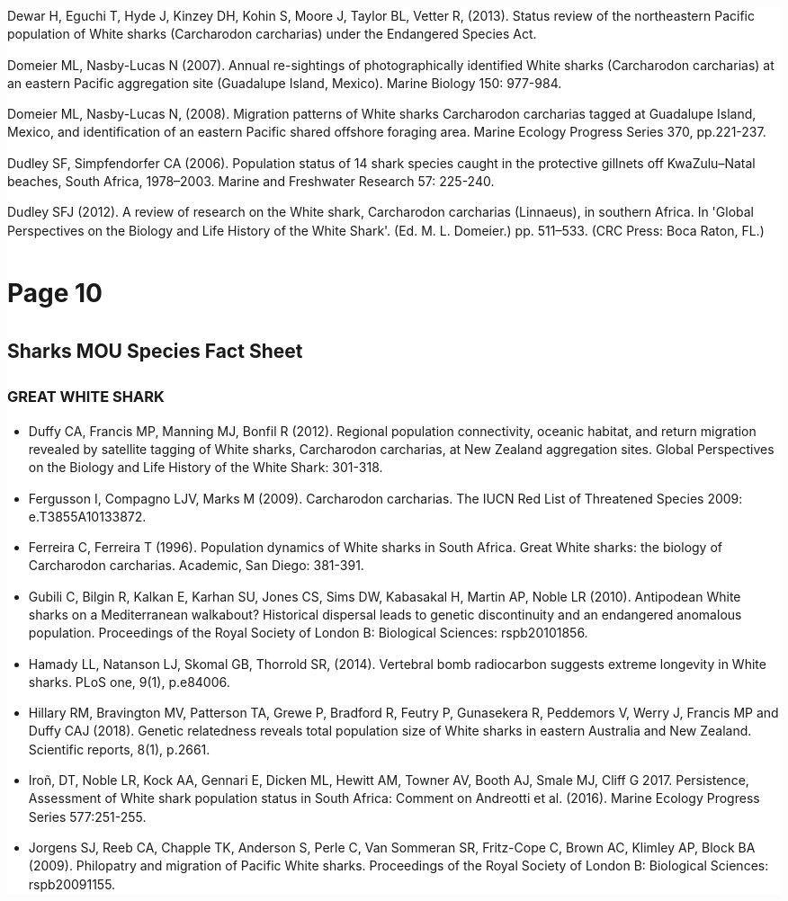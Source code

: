 Dewar H, Eguchi T, Hyde J, Kinzey DH, Kohin S, Moore J, Taylor BL, Vetter R, (2013). Status review of the northeastern Pacific population of White sharks (Carcharodon carcharias) under the Endangered Species Act.

Domeier ML, Nasby-Lucas N (2007). Annual re-sightings of photographically identified White sharks (Carcharodon carcharias) at an eastern Pacific aggregation site (Guadalupe Island, Mexico). Marine Biology 150: 977-984.

Domeier ML, Nasby-Lucas N, (2008). Migration patterns of White sharks Carcharodon carcharias tagged at Guadalupe Island, Mexico, and identification of an eastern Pacific shared offshore foraging area. Marine Ecology Progress Series 370, pp.221-237.

Dudley SF, Simpfendorfer CA (2006). Population status of 14 shark species caught in the protective gillnets off KwaZulu–Natal beaches, South Africa, 1978–2003. Marine and Freshwater Research 57: 225-240.

Dudley SFJ (2012). A review of research on the White shark, Carcharodon carcharias (Linnaeus), in southern Africa. In 'Global Perspectives on the Biology and Life History of the White Shark'. (Ed. M. L. Domeier.) pp. 511–533. (CRC Press: Boca Raton, FL.)

# Page 10

## Sharks MOU Species Fact Sheet
### GREAT WHITE SHARK

- Duffy CA, Francis MP, Manning MJ, Bonfil R (2012). Regional population connectivity, oceanic habitat, and return migration revealed by satellite tagging of White sharks, Carcharodon carcharias, at New Zealand aggregation sites. Global Perspectives on the Biology and Life History of the White Shark: 301-318.

- Fergusson I, Compagno LJV, Marks M (2009). Carcharodon carcharias. The IUCN Red List of Threatened Species 2009: e.T3855A10133872.

- Ferreira C, Ferreira T (1996). Population dynamics of White sharks in South Africa. Great White sharks: the biology of Carcharodon carcharias. Academic, San Diego: 381-391.

- Gubili C, Bilgin R, Kalkan E, Karhan SU, Jones CS, Sims DW, Kabasakal H, Martin AP, Noble LR (2010). Antipodean White sharks on a Mediterranean walkabout? Historical dispersal leads to genetic discontinuity and an endangered anomalous population. Proceedings of the Royal Society of London B: Biological Sciences: rspb20101856.

- Hamady LL, Natanson LJ, Skomal GB, Thorrold SR, (2014). Vertebral bomb radiocarbon suggests extreme longevity in White sharks. PLoS one, 9(1), p.e84006.

- Hillary RM, Bravington MV, Patterson TA, Grewe P, Bradford R, Feutry P, Gunasekera R, Peddemors V, Werry J, Francis MP and Duffy CAJ (2018). Genetic relatedness reveals total population size of White sharks in eastern Australia and New Zealand. Scientific reports, 8(1), p.2661.

- Iroñ, DT, Noble LR, Kock AA, Gennari E, Dicken ML, Hewitt AM, Towner AV, Booth AJ, Smale MJ, Cliff G 2017. Persistence, Assessment of White shark population status in South Africa: Comment on Andreotti et al. (2016). Marine Ecology Progress Series 577:251-255.

- Jorgens SJ, Reeb CA, Chapple TK, Anderson S, Perle C, Van Sommeran SR, Fritz-Cope C, Brown AC, Klimley AP, Block BA (2009). Philopatry and migration of Pacific White sharks. Proceedings of the Royal Society of London B: Biological Sciences: rspb20091155.
